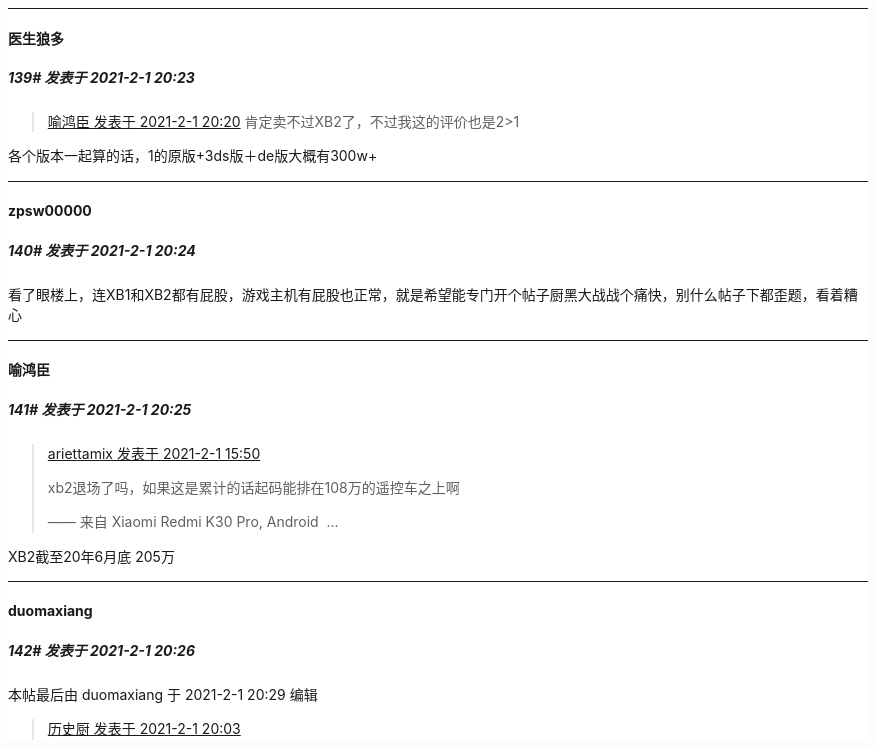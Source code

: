 



*****

####  医生狼多  
##### 139#       发表于 2021-2-1 20:23



<blockquote><a href="httphttps://bbs.saraba1st.com/2b/forum.php?mod=redirect&amp;goto=findpost&amp;pid=50210415&amp;ptid=1985738" target="_blank">喻鸿臣 发表于 2021-2-1 20:20</a>
肯定卖不过XB2了，不过我这的评价也是2&gt;1</blockquote>
各个版本一起算的话，1的原版+3ds版＋de版大概有300w+







*****

####  zpsw00000  
##### 140#       发表于 2021-2-1 20:24




看了眼楼上，连XB1和XB2都有屁股，游戏主机有屁股也正常，就是希望能专门开个帖子厨黑大战战个痛快，别什么帖子下都歪题，看着糟心







*****

####  喻鸿臣  
##### 141#       发表于 2021-2-1 20:25



<blockquote><a href="httphttps://bbs.saraba1st.com/2b/forum.php?mod=redirect&amp;goto=findpost&amp;pid=50207991&amp;ptid=1985738" target="_blank">ariettamix 发表于 2021-2-1 15:50</a>

xb2退场了吗，如果这是累计的话起码能排在108万的遥控车之上啊


—— 来自 Xiaomi Redmi K30 Pro, Android  ...</blockquote>
XB2截至20年6月底 205万







*****

####  duomaxiang  
##### 142#       发表于 2021-2-1 20:26



 本帖最后由 duomaxiang 于 2021-2-1 20:29 编辑 
<blockquote><a href="httphttps://bbs.saraba1st.com/2b/forum.php?mod=redirect&amp;goto=findpost&amp;pid=50210299&amp;ptid=1985738" target="_blank">历史厨 发表于 2021-2-1 20:03</a>
